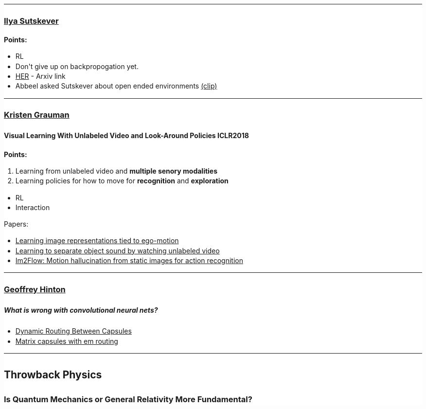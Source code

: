 
-------------------
### [Ilya Sutskever](http://www.cs.toronto.edu/~ilya/)
<iframe width="600" height="400" src="https://www.youtube.com/embed/AopSlxNYqX8?list=WL&amp;ecver=1" frameborder="0" allow="autoplay; encrypted-media" allowfullscreen></iframe>

<strong>Points:</strong>
* RL
* Don't give up on backpropogation yet.
* [HER](https://arxiv.org/abs/1707.01495) - Arxiv link
* Abbeel asked Sutskever about open ended environments [(clip)](https://youtu.be/AopSlxNYqX8?list=WL&t=2692)

--------------------

### [Kristen Grauman](http://www.cs.utexas.edu/users/grauman/)

#### Visual Learning With Unlabeled Video and Look-Around Policies ICLR2018

<iframe width="600" height="400" src="https://www.youtube.com/embed/A9Ya3IfbmFE?ecver=1" frameborder="0" allow="autoplay; encrypted-media" allowfullscreen></iframe>

<strong>Points:</strong>
1. Learning from unlabeled video and <strong>multiple senory modalities</strong> 
2. Learning policies for how to move for <strong>recognition</strong> and <strong>exploration</strong>
  * RL
  * Interaction

Papers:

* [Learning image representations tied to ego-motion](https://arxiv.org/abs/1505.02206)
* [Learning to separate object sound by watching unlabeled video](https://arxiv.org/abs/1804.01665)
* [Im2Flow: Motion hallucination from static images for action recognition](https://arxiv.org/abs/1712.04109)

-----------------------------
### [Geoffrey Hinton](http://www.cs.toronto.edu/~hinton/)

##### What is wrong with convolutional neural nets?

<iframe width="600" height="400" src="https://www.youtube.com/embed/rTawFwUvnLE?ecver=1" frameborder="0" allow="autoplay; encrypted-media" allowfullscreen></iframe>

* [Dynamic Routing Between Capsules](https://arxiv.org/abs/1710.09829)
* [Matrix capsules with em routing](https://openreview.net/pdf?id=HJWLfGWRb)


-----------------------------
## Throwback Physics

### Is Quantum Mechanics or General Relativity More Fundamental?
